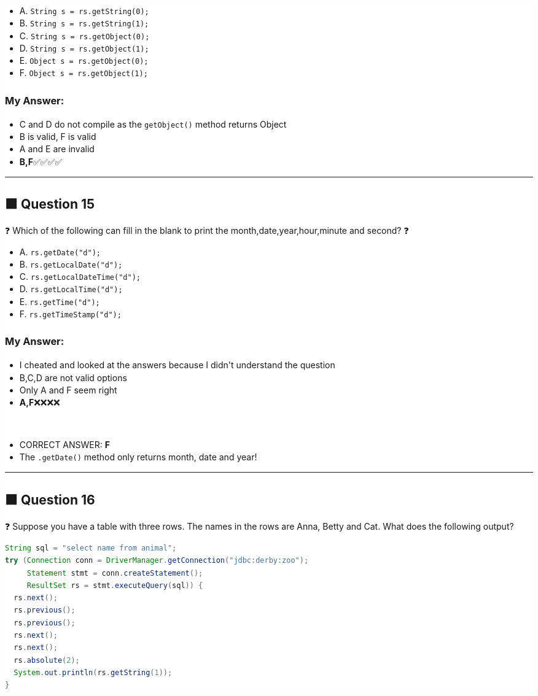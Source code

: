 * A. `String s = rs.getString(0);` <br>
* B. `String s = rs.getString(1);` <br>
* C. `String s = rs.getObject(0);` <br>
* D. `String s = rs.getObject(1);` <br>
* E. `Object s = rs.getObject(0);` <br>
* F. `Object s = rs.getObject(1);` <br>

### My Answer:
* C and D do not compile as the `getObject()` method returns Object
* B is valid, F is valid
* A and E are invalid
* **B,F**✅✅✅✅
<hr>

## 🟧 Question 15 

❓ Which of the following can fill in the blank to print the month,date,year,hour,minute and second? ❓

* A. `rs.getDate("d");`
* B. `rs.getLocalDate("d");`
* C. `rs.getLocalDateTime("d");`
* D. `rs.getLocalTime("d");`
* E. `rs.getTime("d");`
* F. `rs.getTimeStamp("d");`

### My Answer:
* I cheated and looked at the answers because I didn't understand the question
* B,C,D are not valid options
* Only A and F seem right
* **A,F**❌❌❌❌
<br>

* CORRECT ANSWER: **F**
* The `.getDate()` method only returns month, date and year!
<hr>

## 🟧 Question 16 

❓ Suppose you have a table with three rows. The names in the rows are Anna, Betty and Cat. What does the following output?

```java
String sql = "select name from animal";
try (Connection conn = DriverManager.getConnection("jdbc:derby:zoo");
     Statement stmt = conn.createStatement();
     ResultSet rs = stmt.executeQuery(sql)) {
  rs.next();
  rs.previous();
  rs.previous();
  rs.next();
  rs.next();
  rs.absolute(2);
  System.out.println(rs.getString(1));
}
```
